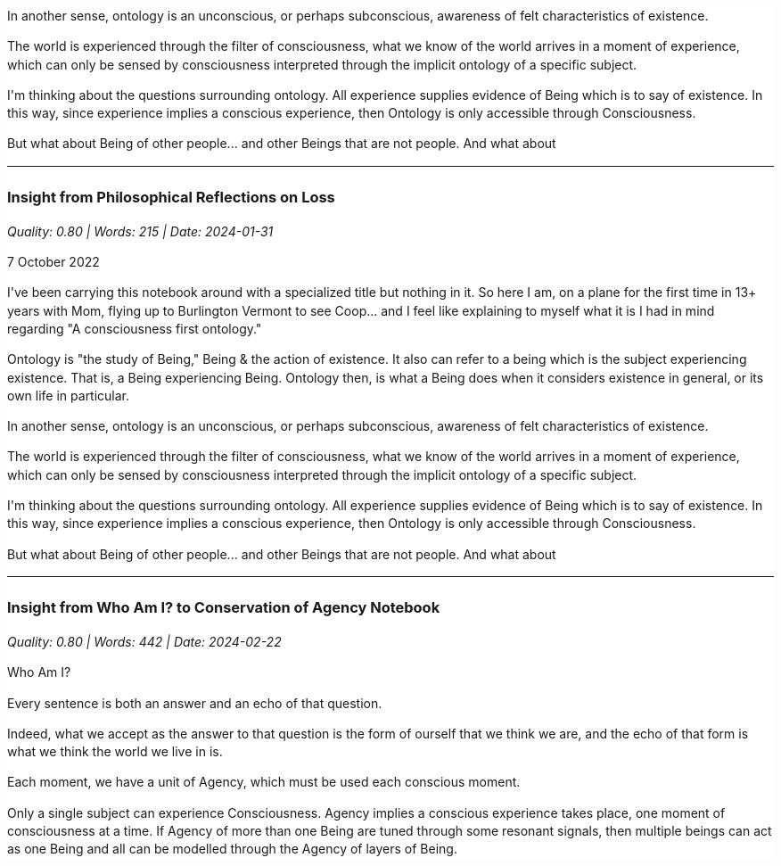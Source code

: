 In another sense, ontology is an unconscious, or perhaps subconscious, awareness of felt characteristics of existence.

The world is experienced through the filter of consciousness, what we know of the world arrives in a moment of experience, which can only be sensed by consciousness interpreted through the implicit ontology of a specific subject.

I'm thinking about the questions surrounding ontology. All experience supplies evidence of Being which is to say of existence. In this way, since experience implies a conscious experience, then Ontology is only accessible through Consciousness.

But what about Being of other people... and other Beings that are not people. And what about

---

### Insight from Philosophical Reflections on Loss
*Quality: 0.80 | Words: 215 | Date: 2024-01-31*

7 October 2022

I've been carrying this notebook around with a specialized title but nothing in it. So here I am, on a plane for the first time in 13+ years with Mom, flying up to Burlington Vermont to see Coop... and I feel like explaining to myself what it is I had in mind regarding "A consciousness first ontology."

Ontology is "the study of Being," Being & the action of existence. It also can refer to a being which is the subject experiencing existence. That is, a Being experiencing Being. Ontology then, is what a Being does when it considers existence in general, or its own life in particular.

In another sense, ontology is an unconscious, or perhaps subconscious, awareness of felt characteristics of existence.

The world is experienced through the filter of consciousness, what we know of the world arrives in a moment of experience, which can only be sensed by consciousness interpreted through the implicit ontology of a specific subject.

I'm thinking about the questions surrounding ontology. All experience supplies evidence of Being which is to say of existence. In this way, since experience implies a conscious experience, then Ontology is only accessible through Consciousness.

But what about Being of other people... and other Beings that are not people. And what about

---

### Insight from Who Am I? to Conservation of Agency Notebook
*Quality: 0.80 | Words: 442 | Date: 2024-02-22*

Who Am I?

Every sentence is both an answer and an echo of that question.

Indeed, what we accept as the answer to that question is the form of ourself that we think we are, and the echo of that form is what we think the world we live in is.

Each moment, we have a unit of Agency, which must be used each conscious moment.

Only a single subject can experience Consciousness. Agency implies a conscious experience takes place, one moment of consciousness at a time. If Agency of more than one Being are tuned through some resonant signals, then multiple beings can act as one Being and all can be modelled through the Agency of layers of Being.
